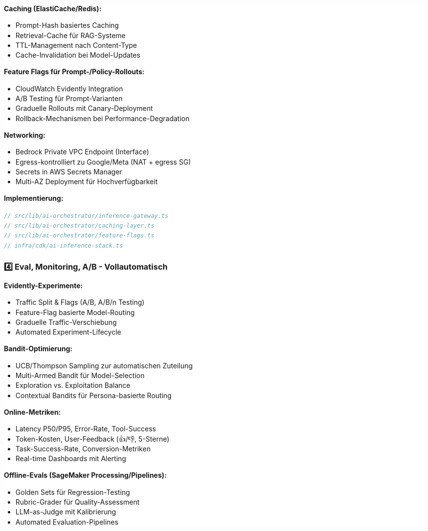   **Caching (ElastiCache/Redis):**

  - Prompt-Hash basiertes Caching
  - Retrieval-Cache für RAG-Systeme
  - TTL-Management nach Content-Type
  - Cache-Invalidation bei Model-Updates

  **Feature Flags für Prompt-/Policy-Rollouts:**

  - CloudWatch Evidently Integration
  - A/B Testing für Prompt-Varianten
  - Graduelle Rollouts mit Canary-Deployment
  - Rollback-Mechanismen bei Performance-Degradation

  **Networking:**

  - Bedrock Private VPC Endpoint (Interface)
  - Egress-kontrolliert zu Google/Meta (NAT + egress SG)
  - Secrets in AWS Secrets Manager
  - Multi-AZ Deployment für Hochverfügbarkeit

  **Implementierung:**

  ```typescript
  // src/lib/ai-orchestrator/inference-gateway.ts
  // src/lib/ai-orchestrator/caching-layer.ts
  // src/lib/ai-orchestrator/feature-flags.ts
  // infra/cdk/ai-inference-stack.ts
  ```

  ### 4️⃣ Eval, Monitoring, A/B - Vollautomatisch

  **Evidently-Experimente:**

  - Traffic Split & Flags (A/B, A/B/n Testing)
  - Feature-Flag basierte Model-Routing
  - Graduelle Traffic-Verschiebung
  - Automated Experiment-Lifecycle

  **Bandit-Optimierung:**

  - UCB/Thompson Sampling zur automatischen Zuteilung
  - Multi-Armed Bandit für Model-Selection
  - Exploration vs. Exploitation Balance
  - Contextual Bandits für Persona-basierte Routing

  **Online-Metriken:**

  - Latency P50/P95, Error-Rate, Tool-Success
  - Token-Kosten, User-Feedback (👍/👎, 5-Sterne)
  - Task-Success-Rate, Conversion-Metriken
  - Real-time Dashboards mit Alerting

  **Offline-Evals (SageMaker Processing/Pipelines):**

  - Golden Sets für Regression-Testing
  - Rubric-Grader für Quality-Assessment
  - LLM-as-Judge mit Kalibrierung
  - Automated Evaluation-Pipelines
